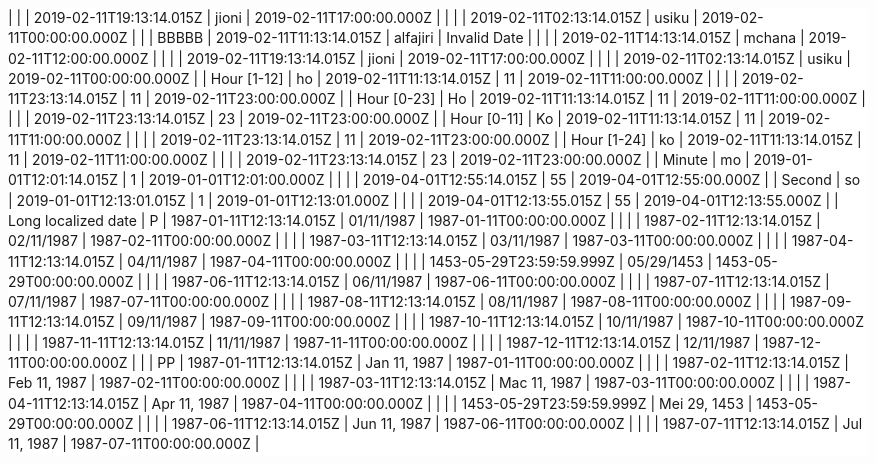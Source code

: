 |                                 |              | 2019-02-11T19:13:14.015Z | jioni                                             | 2019-02-11T17:00:00.000Z |
|                                 |              | 2019-02-11T02:13:14.015Z | usiku                                             | 2019-02-11T00:00:00.000Z |
|                                 | BBBBB        | 2019-02-11T11:13:14.015Z | alfajiri                                          | Invalid Date             |
|                                 |              | 2019-02-11T14:13:14.015Z | mchana                                            | 2019-02-11T12:00:00.000Z |
|                                 |              | 2019-02-11T19:13:14.015Z | jioni                                             | 2019-02-11T17:00:00.000Z |
|                                 |              | 2019-02-11T02:13:14.015Z | usiku                                             | 2019-02-11T00:00:00.000Z |
| Hour [1-12]                     | ho           | 2019-02-11T11:13:14.015Z | 11                                                | 2019-02-11T11:00:00.000Z |
|                                 |              | 2019-02-11T23:13:14.015Z | 11                                                | 2019-02-11T23:00:00.000Z |
| Hour [0-23]                     | Ho           | 2019-02-11T11:13:14.015Z | 11                                                | 2019-02-11T11:00:00.000Z |
|                                 |              | 2019-02-11T23:13:14.015Z | 23                                                | 2019-02-11T23:00:00.000Z |
| Hour [0-11]                     | Ko           | 2019-02-11T11:13:14.015Z | 11                                                | 2019-02-11T11:00:00.000Z |
|                                 |              | 2019-02-11T23:13:14.015Z | 11                                                | 2019-02-11T23:00:00.000Z |
| Hour [1-24]                     | ko           | 2019-02-11T11:13:14.015Z | 11                                                | 2019-02-11T11:00:00.000Z |
|                                 |              | 2019-02-11T23:13:14.015Z | 23                                                | 2019-02-11T23:00:00.000Z |
| Minute                          | mo           | 2019-01-01T12:01:14.015Z | 1                                                 | 2019-01-01T12:01:00.000Z |
|                                 |              | 2019-04-01T12:55:14.015Z | 55                                                | 2019-04-01T12:55:00.000Z |
| Second                          | so           | 2019-01-01T12:13:01.015Z | 1                                                 | 2019-01-01T12:13:01.000Z |
|                                 |              | 2019-04-01T12:13:55.015Z | 55                                                | 2019-04-01T12:13:55.000Z |
| Long localized date             | P            | 1987-01-11T12:13:14.015Z | 01/11/1987                                        | 1987-01-11T00:00:00.000Z |
|                                 |              | 1987-02-11T12:13:14.015Z | 02/11/1987                                        | 1987-02-11T00:00:00.000Z |
|                                 |              | 1987-03-11T12:13:14.015Z | 03/11/1987                                        | 1987-03-11T00:00:00.000Z |
|                                 |              | 1987-04-11T12:13:14.015Z | 04/11/1987                                        | 1987-04-11T00:00:00.000Z |
|                                 |              | 1453-05-29T23:59:59.999Z | 05/29/1453                                        | 1453-05-29T00:00:00.000Z |
|                                 |              | 1987-06-11T12:13:14.015Z | 06/11/1987                                        | 1987-06-11T00:00:00.000Z |
|                                 |              | 1987-07-11T12:13:14.015Z | 07/11/1987                                        | 1987-07-11T00:00:00.000Z |
|                                 |              | 1987-08-11T12:13:14.015Z | 08/11/1987                                        | 1987-08-11T00:00:00.000Z |
|                                 |              | 1987-09-11T12:13:14.015Z | 09/11/1987                                        | 1987-09-11T00:00:00.000Z |
|                                 |              | 1987-10-11T12:13:14.015Z | 10/11/1987                                        | 1987-10-11T00:00:00.000Z |
|                                 |              | 1987-11-11T12:13:14.015Z | 11/11/1987                                        | 1987-11-11T00:00:00.000Z |
|                                 |              | 1987-12-11T12:13:14.015Z | 12/11/1987                                        | 1987-12-11T00:00:00.000Z |
|                                 | PP           | 1987-01-11T12:13:14.015Z | Jan 11, 1987                                      | 1987-01-11T00:00:00.000Z |
|                                 |              | 1987-02-11T12:13:14.015Z | Feb 11, 1987                                      | 1987-02-11T00:00:00.000Z |
|                                 |              | 1987-03-11T12:13:14.015Z | Mac 11, 1987                                      | 1987-03-11T00:00:00.000Z |
|                                 |              | 1987-04-11T12:13:14.015Z | Apr 11, 1987                                      | 1987-04-11T00:00:00.000Z |
|                                 |              | 1453-05-29T23:59:59.999Z | Mei 29, 1453                                      | 1453-05-29T00:00:00.000Z |
|                                 |              | 1987-06-11T12:13:14.015Z | Jun 11, 1987                                      | 1987-06-11T00:00:00.000Z |
|                                 |              | 1987-07-11T12:13:14.015Z | Jul 11, 1987                                      | 1987-07-11T00:00:00.000Z |